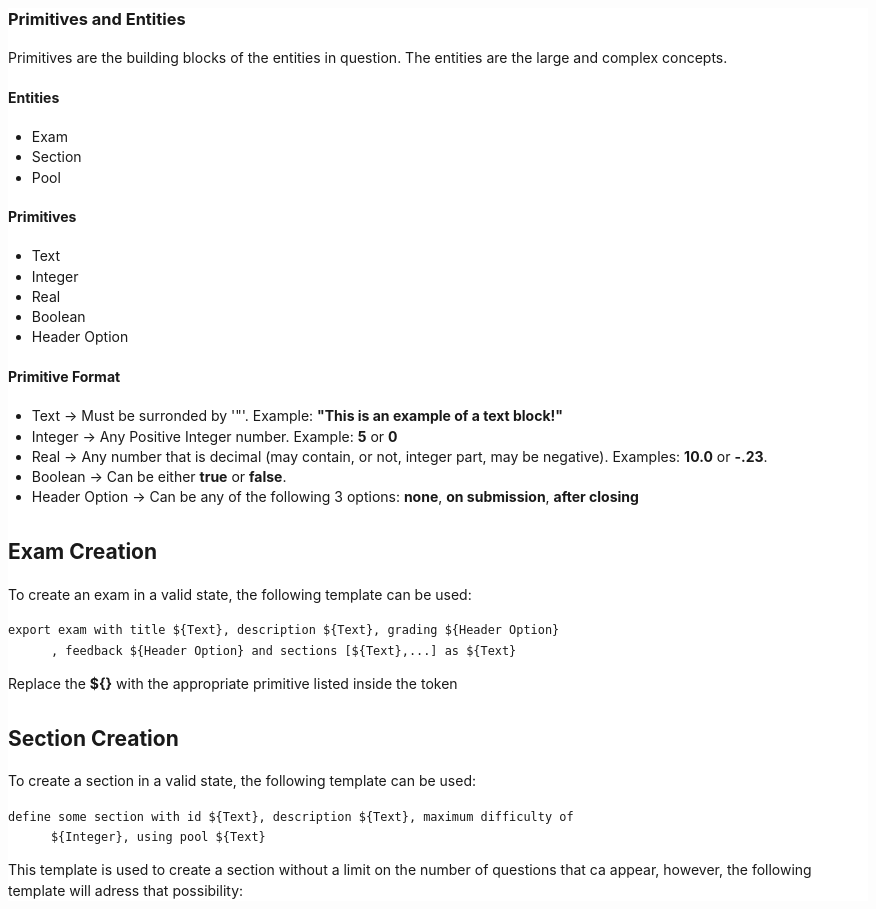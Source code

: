 
### Primitives and Entities

Primitives are the building blocks of the entities in question.
The entities are the large and complex concepts.

#### Entities 

* Exam
* Section
* Pool

#### Primitives

* Text
* Integer
* Real
* Boolean
* Header Option

#### Primitive Format
* Text -> Must be surronded by '"'. Example: **"This is an example of a text block!"**
* Integer -> Any Positive Integer number. Example: **5** or **0**
* Real -> Any number that is decimal (may contain, or not, integer part, may be negative). Examples: **10.0** or **-.23**.
* Boolean -> Can be either **true** or **false**.
* Header Option -> Can be any of the following 3 options: **none**, **on submission**, **after closing**


## Exam Creation

To create an exam in a valid state, the following template can be used:

```text
export exam with title ${Text}, description ${Text}, grading ${Header Option}
      , feedback ${Header Option} and sections [${Text},...] as ${Text}
```


Replace the **${}** with the appropriate primitive listed inside the token 


## Section Creation



To create a section in a valid state, the following template can be used:

```text
define some section with id ${Text}, description ${Text}, maximum difficulty of
      ${Integer}, using pool ${Text}
```

This template is used to create a section without a limit on the number of questions that ca appear,
however, the following template will adress that possibility:
